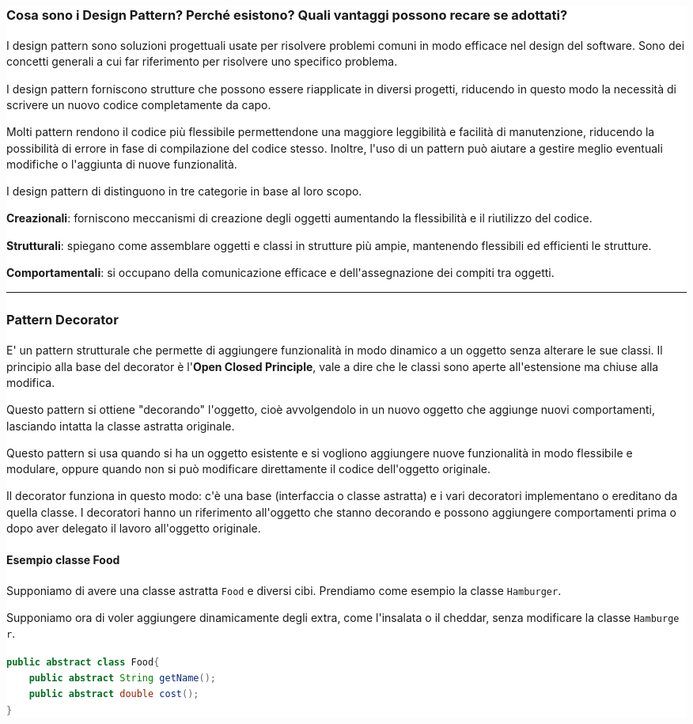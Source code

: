 ### Cosa sono i Design Pattern? Perché esistono? Quali vantaggi possono recare se adottati?

I design pattern sono soluzioni progettuali usate per risolvere problemi comuni in modo efficace nel design del software. Sono dei concetti generali a cui far riferimento per risolvere uno specifico problema.

I design pattern forniscono strutture che possono essere riapplicate in diversi progetti, riducendo in questo modo la necessità di scrivere un nuovo codice completamente da capo.

Molti pattern rendono il codice più flessibile permettendone una maggiore leggibilità e facilità di manutenzione, riducendo la possibilità di errore in fase di compilazione del codice stesso. Inoltre, l'uso di un pattern può aiutare a gestire meglio eventuali modifiche o l'aggiunta di nuove funzionalità.

I design pattern di distinguono in tre categorie in base al loro scopo.

**Creazionali**: forniscono meccanismi di creazione degli oggetti aumentando la flessibilità e il riutilizzo del codice.

**Strutturali**: spiegano come assemblare oggetti e classi in strutture più ampie, mantenendo flessibili ed efficienti le strutture.

**Comportamentali**: si occupano della comunicazione efficace e dell'assegnazione dei compiti tra oggetti.

 ---
 
### Pattern Decorator

E' un pattern strutturale che permette di aggiungere funzionalità in modo dinamico a un oggetto senza alterare le sue classi. 
Il principio alla base del decorator è l'**Open Closed Principle**, vale a dire che le classi sono aperte all'estensione ma chiuse alla modifica.

Questo pattern si ottiene "decorando" l'oggetto, cioè avvolgendolo in un nuovo oggetto che aggiunge nuovi comportamenti, lasciando intatta la classe astratta originale.

Questo pattern si usa quando si ha un oggetto esistente e si vogliono aggiungere nuove funzionalità in modo flessibile e modulare, oppure quando non si può modificare direttamente il codice dell'oggetto originale.

Il decorator funziona in questo modo: c'è una base (interfaccia o classe astratta) e i vari decoratori implementano o ereditano da quella classe.
I decoratori hanno un riferimento all'oggetto che stanno decorando e possono aggiungere comportamenti prima o dopo aver delegato il lavoro all'oggetto originale.
#### Esempio classe Food

Supponiamo di avere una classe astratta `Food` e diversi cibi. Prendiamo come esempio la classe `Hamburger`.

Supponiamo ora di voler aggiungere dinamicamente degli extra, come l'insalata o il cheddar, senza modificare la classe `Hamburger`.

```Java
public abstract class Food{
	public abstract String getName();
	public abstract double cost();
}
```
